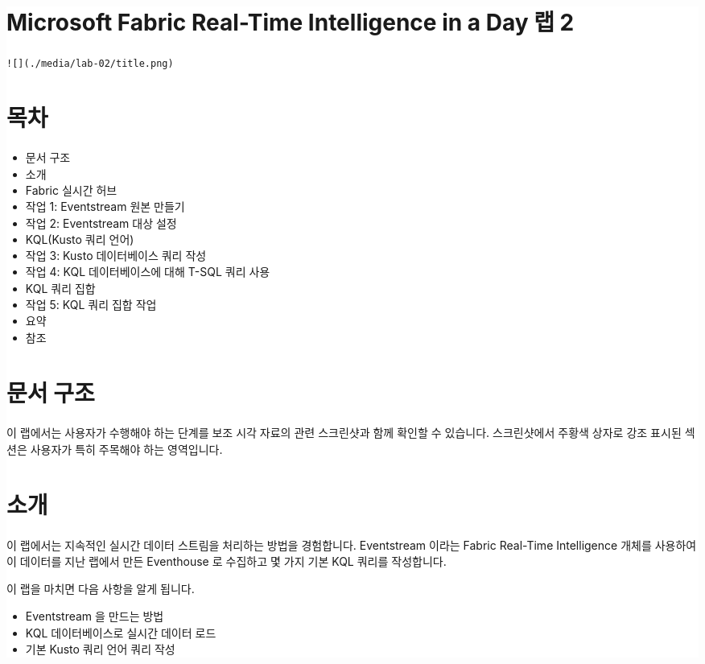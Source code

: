 # Microsoft Fabric Real-Time Intelligence in a Day 랩 2
    ![](./media/lab-02/title.png)

# 목차

- 문서 구조	
- 소개	
- Fabric 실시간 허브	
 - 작업 1: Eventstream 원본 만들기	
 - 작업 2: Eventstream 대상 설정	
- KQL(Kusto 쿼리 언어)	
 - 작업 3: Kusto 데이터베이스 쿼리 작성	
 - 작업 4: KQL 데이터베이스에 대해 T-SQL 쿼리 사용	
- KQL 쿼리 집합	
 - 작업 5: KQL 쿼리 집합 작업	
- 요약	
- 참조	

# 문서 구조

이 랩에서는 사용자가 수행해야 하는 단계를 보조 시각 자료의 관련 스크린샷과 함께 확인할 수 있습니다. 스크린샷에서 주황색 상자로 강조 표시된 섹션은 사용자가 특히 주목해야 하는 영역입니다.

# 소개

이 랩에서는 지속적인 실시간 데이터 스트림을 처리하는 방법을 경험합니다.
Eventstream 이라는 Fabric Real-Time Intelligence 개체를 사용하여 이 데이터를 지난 랩에서 만든
Eventhouse 로 수집하고 몇 가지 기본 KQL 쿼리를 작성합니다. 

이 랩을 마치면 다음 사항을 알게 됩니다.

- Eventstream 을 만드는 방법
- KQL 데이터베이스로 실시간 데이터 로드
- 기본 Kusto 쿼리 언어 쿼리 작성
